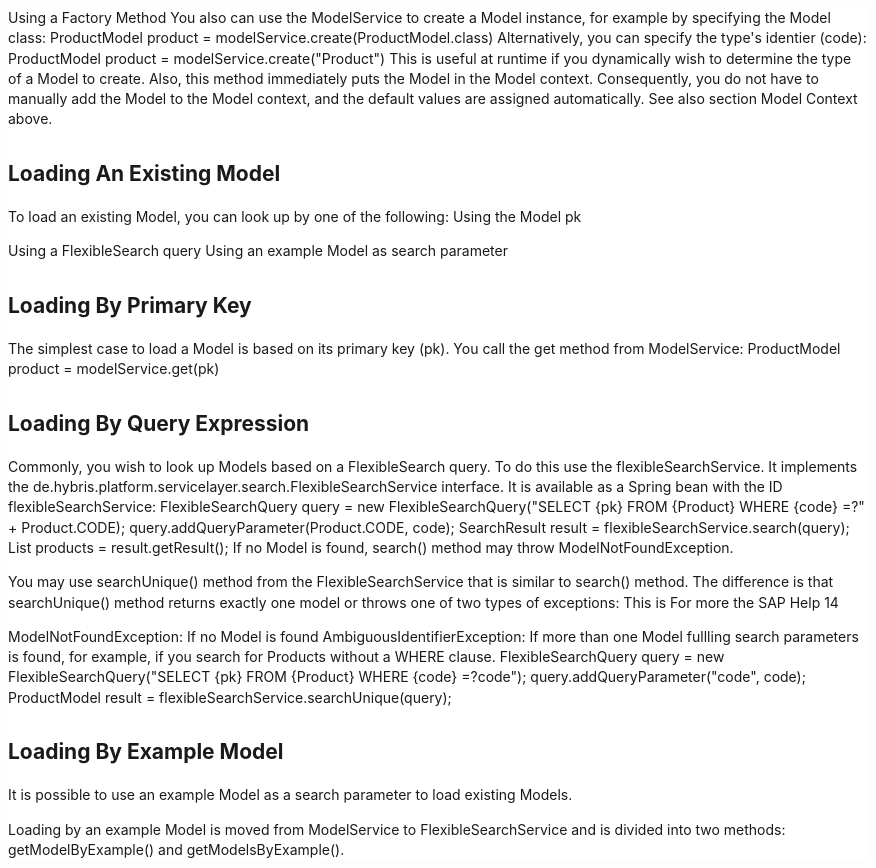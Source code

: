 Using a Factory Method You also can use the ModelService to create a Model instance, for example by specifying the Model class:
ProductModel product = modelService.create(ProductModel.class)
Alternatively, you can specify the type's identier (code):
ProductModel product = modelService.create("Product")
This is useful at runtime if you dynamically wish to determine the type of a Model to create. Also, this method immediately puts the Model in the Model context. Consequently, you do not have to manually add the Model to the Model context, and the default values are assigned automatically. See also section Model Context above.

## Loading An Existing Model

To load an existing Model, you can look up by one of the following:
Using the Model pk

Using a FlexibleSearch query Using an example Model as search parameter

## Loading By Primary Key

The simplest case to load a Model is based on its primary key (pk). You call the get method from ModelService:
ProductModel product = modelService.get(pk)

## Loading By Query Expression

Commonly, you wish to look up Models based on a FlexibleSearch query. To do this use the flexibleSearchService. It implements the de.hybris.platform.servicelayer.search.FlexibleSearchService interface. It is available as a Spring bean with the ID flexibleSearchService:
FlexibleSearchQuery query = new FlexibleSearchQuery("SELECT {pk} FROM {Product} WHERE {code}
=?" + Product.CODE);
query.addQueryParameter(Product.CODE, code);
SearchResult<ProductModel> result = flexibleSearchService.search(query); List<ProductModel> products = result.getResult();
If no Model is found, search() method may throw ModelNotFoundException.

You may use searchUnique() method from the FlexibleSearchService that is similar to search() method. The difference is that searchUnique() method returns exactly one model or throws one of two types of exceptions:
This is   For more    the SAP Help  14

ModelNotFoundException: If no Model is found AmbiguousIdentifierException: If more than one Model fullling search parameters is found, for example, if you search for Products without a WHERE clause.
FlexibleSearchQuery query = new FlexibleSearchQuery("SELECT {pk} FROM {Product} WHERE {code}
=?code");
query.addQueryParameter("code", code);
ProductModel result = flexibleSearchService.searchUnique(query);

## Loading By Example Model

It is possible to use an example Model as a search parameter to load existing Models.

Loading by an example Model is moved from ModelService to FlexibleSearchService and is divided into two methods:
getModelByExample() and getModelsByExample().
